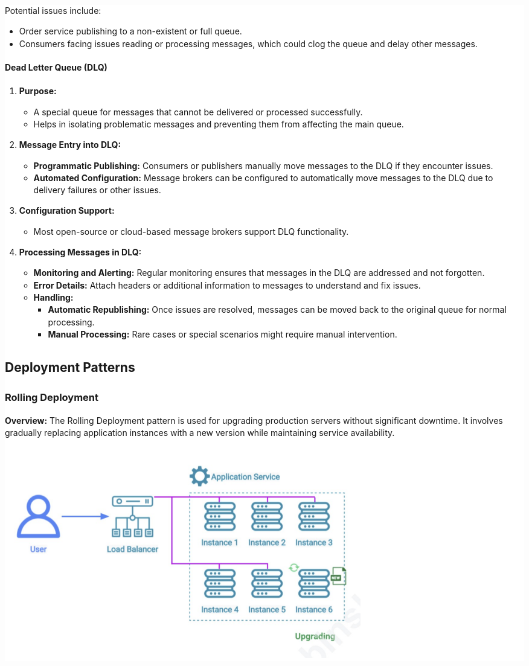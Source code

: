 Potential issues include:
- Order service publishing to a non-existent or full queue.
- Consumers facing issues reading or processing messages, which could clog the queue and delay other messages.

#### Dead Letter Queue (DLQ)

1. **Purpose:**
   - A special queue for messages that cannot be delivered or processed successfully.
   - Helps in isolating problematic messages and preventing them from affecting the main queue.

2. **Message Entry into DLQ:**
   - **Programmatic Publishing:** Consumers or publishers manually move messages to the DLQ if they encounter issues.
   - **Automated Configuration:** Message brokers can be configured to automatically move messages to the DLQ due to delivery failures or other issues.

3. **Configuration Support:**
   - Most open-source or cloud-based message brokers support DLQ functionality.

4. **Processing Messages in DLQ:**
   - **Monitoring and Alerting:** Regular monitoring ensures that messages in the DLQ are addressed and not forgotten.
   - **Error Details:** Attach headers or additional information to messages to understand and fix issues.
   - **Handling:**
     - **Automatic Republishing:** Once issues are resolved, messages can be moved back to the original queue for normal processing.
     - **Manual Processing:** Rare cases or special scenarios might require manual intervention.


## Deployment Patterns

### Rolling Deployment

**Overview:**
The Rolling Deployment pattern is used for upgrading production servers without significant downtime. It involves gradually replacing application instances with a new version while maintaining service availability.

![Rolling Deployment](./../images/rolling-deployment.png)
